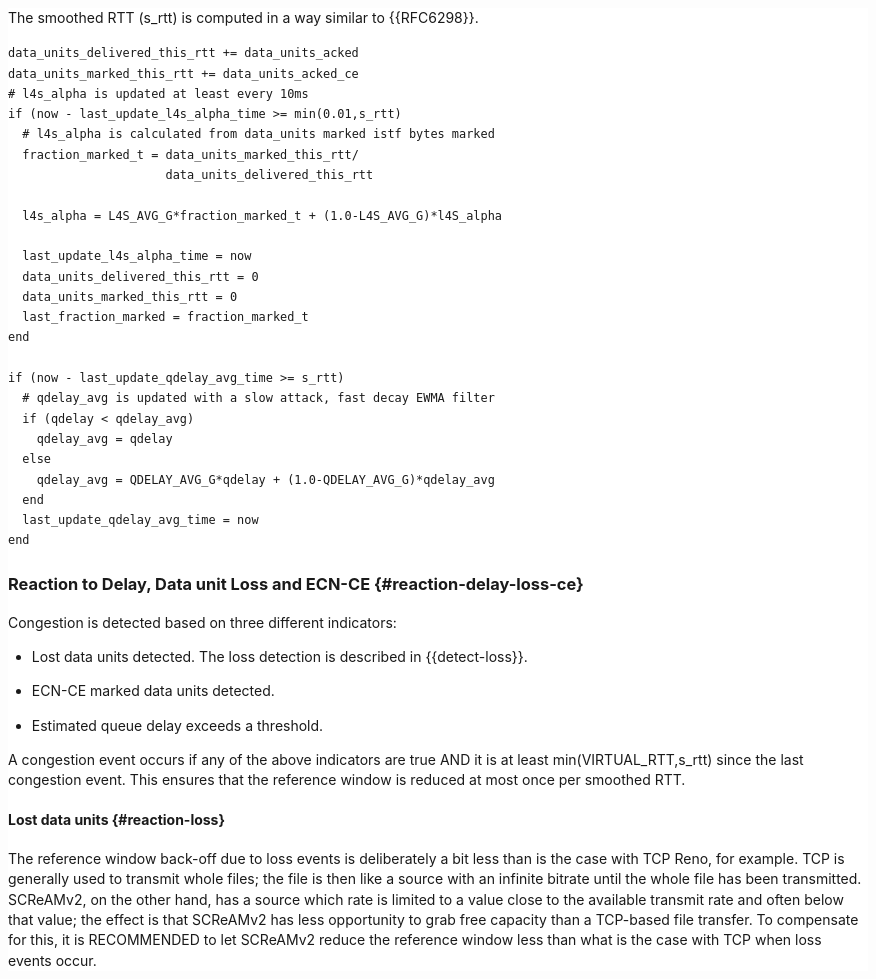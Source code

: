 The smoothed RTT (s_rtt) is computed in a way similar to {{RFC6298}}.

~~~
data_units_delivered_this_rtt += data_units_acked
data_units_marked_this_rtt += data_units_acked_ce
# l4s_alpha is updated at least every 10ms
if (now - last_update_l4s_alpha_time >= min(0.01,s_rtt)
  # l4s_alpha is calculated from data_units marked istf bytes marked
  fraction_marked_t = data_units_marked_this_rtt/
                      data_units_delivered_this_rtt

  l4s_alpha = L4S_AVG_G*fraction_marked_t + (1.0-L4S_AVG_G)*l4S_alpha

  last_update_l4s_alpha_time = now
  data_units_delivered_this_rtt = 0
  data_units_marked_this_rtt = 0
  last_fraction_marked = fraction_marked_t
end

if (now - last_update_qdelay_avg_time >= s_rtt)
  # qdelay_avg is updated with a slow attack, fast decay EWMA filter
  if (qdelay < qdelay_avg)
    qdelay_avg = qdelay
  else
    qdelay_avg = QDELAY_AVG_G*qdelay + (1.0-QDELAY_AVG_G)*qdelay_avg
  end
  last_update_qdelay_avg_time = now
end
~~~

### Reaction to Delay, Data unit Loss and ECN-CE {#reaction-delay-loss-ce}

Congestion is detected based on three different indicators:

 * Lost data units detected. The loss detection is described in {{detect-loss}}.

 * ECN-CE marked data units detected.

 * Estimated queue delay exceeds a threshold.

A congestion event occurs if any of the above indicators are true AND it is at
least min(VIRTUAL_RTT,s_rtt) since the last congestion event. This ensures that
the reference window is reduced at most once per smoothed RTT.

#### Lost data units  {#reaction-loss}

The reference window back-off due to loss events is deliberately a bit less than
is the case with TCP Reno, for example. TCP is generally used to transmit whole
files; the file is then like a source with an infinite bitrate until the whole
file has been transmitted. SCReAMv2, on the other hand, has a source which rate
is limited to a value close to the available transmit rate and often below that
value; the effect is that SCReAMv2 has less opportunity to grab free capacity
than a TCP-based file transfer. To compensate for this, it is RECOMMENDED to let
SCReAMv2 reduce the reference window less than what is the case with TCP when
loss events occur.
